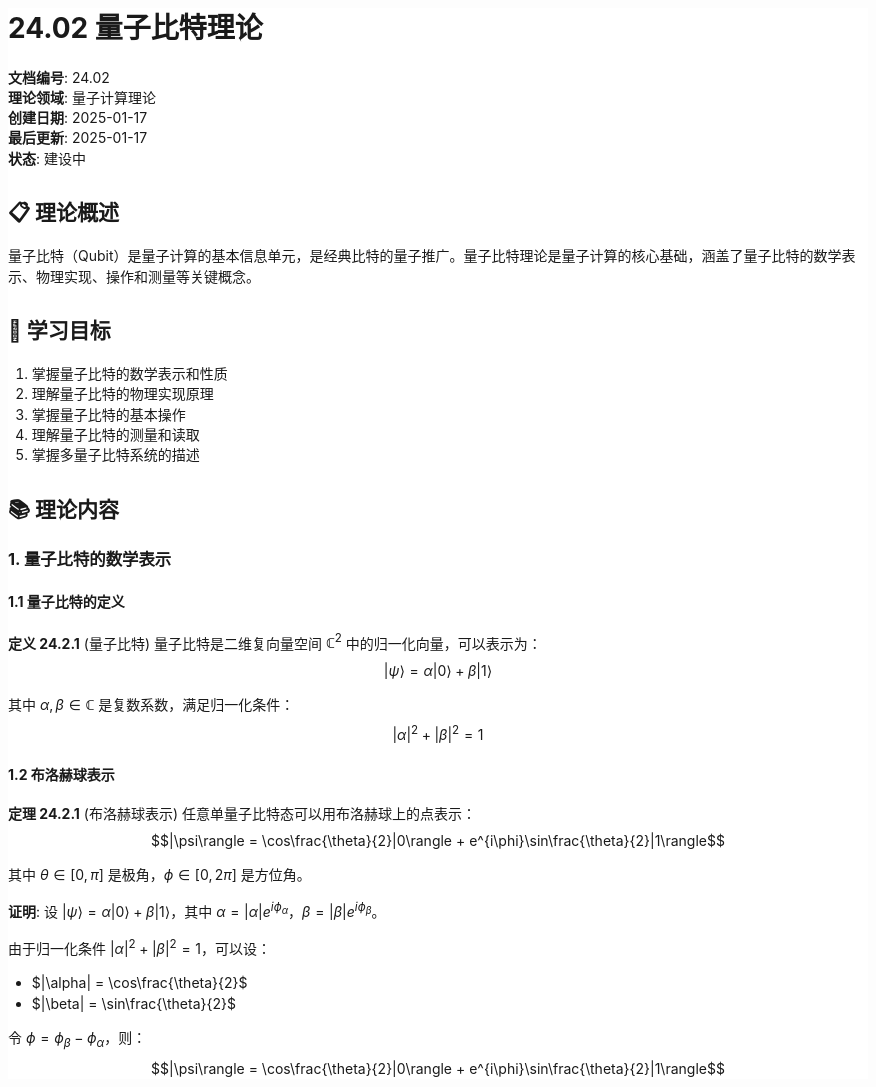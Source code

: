 # 24.02 量子比特理论

**文档编号**: 24.02  
**理论领域**: 量子计算理论  
**创建日期**: 2025-01-17  
**最后更新**: 2025-01-17  
**状态**: 建设中

## 📋 理论概述

量子比特（Qubit）是量子计算的基本信息单元，是经典比特的量子推广。量子比特理论是量子计算的核心基础，涵盖了量子比特的数学表示、物理实现、操作和测量等关键概念。

## 🎯 学习目标

1. 掌握量子比特的数学表示和性质
2. 理解量子比特的物理实现原理
3. 掌握量子比特的基本操作
4. 理解量子比特的测量和读取
5. 掌握多量子比特系统的描述

## 📚 理论内容

### 1. 量子比特的数学表示

#### 1.1 量子比特的定义

**定义 24.2.1** (量子比特)
量子比特是二维复向量空间 $\mathbb{C}^2$ 中的归一化向量，可以表示为：
$$|\psi\rangle = \alpha|0\rangle + \beta|1\rangle$$

其中 $\alpha, \beta \in \mathbb{C}$ 是复数系数，满足归一化条件：
$$|\alpha|^2 + |\beta|^2 = 1$$

#### 1.2 布洛赫球表示

**定理 24.2.1** (布洛赫球表示)
任意单量子比特态可以用布洛赫球上的点表示：
$$|\psi\rangle = \cos\frac{\theta}{2}|0\rangle + e^{i\phi}\sin\frac{\theta}{2}|1\rangle$$

其中 $\theta \in [0, \pi]$ 是极角，$\phi \in [0, 2\pi]$ 是方位角。

**证明**:
设 $|\psi\rangle = \alpha|0\rangle + \beta|1\rangle$，其中 $\alpha = |\alpha|e^{i\phi_\alpha}$，$\beta = |\beta|e^{i\phi_\beta}$。

由于归一化条件 $|\alpha|^2 + |\beta|^2 = 1$，可以设：

- $|\alpha| = \cos\frac{\theta}{2}$
- $|\beta| = \sin\frac{\theta}{2}$

令 $\phi = \phi_\beta - \phi_\alpha$，则：
$$|\psi\rangle = \cos\frac{\theta}{2}|0\rangle + e^{i\phi}\sin\frac{\theta}{2}|1\rangle$$
